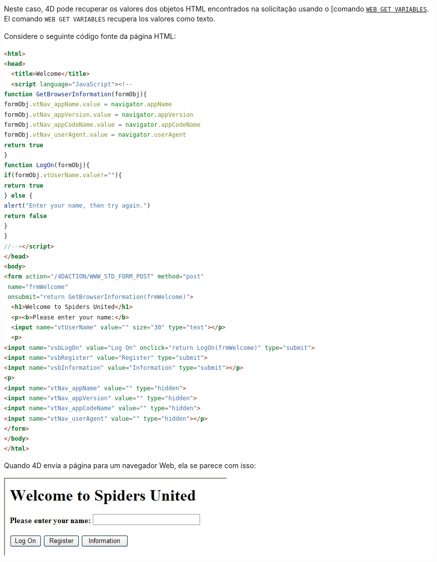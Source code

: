 Neste caso, 4D pode recuperar os valores dos objetos HTML encontrados na solicitação usando o [comando [`WEB GET VARIABLES`](../commands-legacy/web-get-variables.md). El comando `WEB GET VARIABLES` recupera los valores como texto.

Considere o seguinte código fonte da página HTML:

```html
<html>
<head>
  <title>Welcome</title>
  <script language="JavaScript"><!--
function GetBrowserInformation(formObj){
formObj.vtNav_appName.value = navigator.appName
formObj.vtNav_appVersion.value = navigator.appVersion
formObj.vtNav_appCodeName.value = navigator.appCodeName
formObj.vtNav_userAgent.value = navigator.userAgent
return true
}
function LogOn(formObj){
if(formObj.vtUserName.value!=""){
return true
} else {
alert("Enter your name, then try again.")
return false
}
}
//--></script>
</head>
<body>
<form action="/4DACTION/WWW_STD_FORM_POST" method="post"
 name="frmWelcome"
 onsubmit="return GetBrowserInformation(frmWelcome)">
  <h1>Welcome to Spiders United</h1>
  <p><b>Please enter your name:</b>
  <input name="vtUserName" value="" size="30" type="text"></p>
  <p>
<input name="vsbLogOn" value="Log On" onclick="return LogOn(frmWelcome)" type="submit">
<input name="vsbRegister" value="Register" type="submit">
<input name="vsbInformation" value="Information" type="submit"></p>
<p>
<input name="vtNav_appName" value="" type="hidden">
<input name="vtNav_appVersion" value="" type="hidden">
<input name="vtNav_appCodeName" value="" type="hidden">
<input name="vtNav_userAgent" value="" type="hidden"></p>
</form>
</body>
</html>
```

Quando 4D envia a página para um navegador Web, ela se parece com isso:

![](../assets/en/WebServer/spiders.png)
